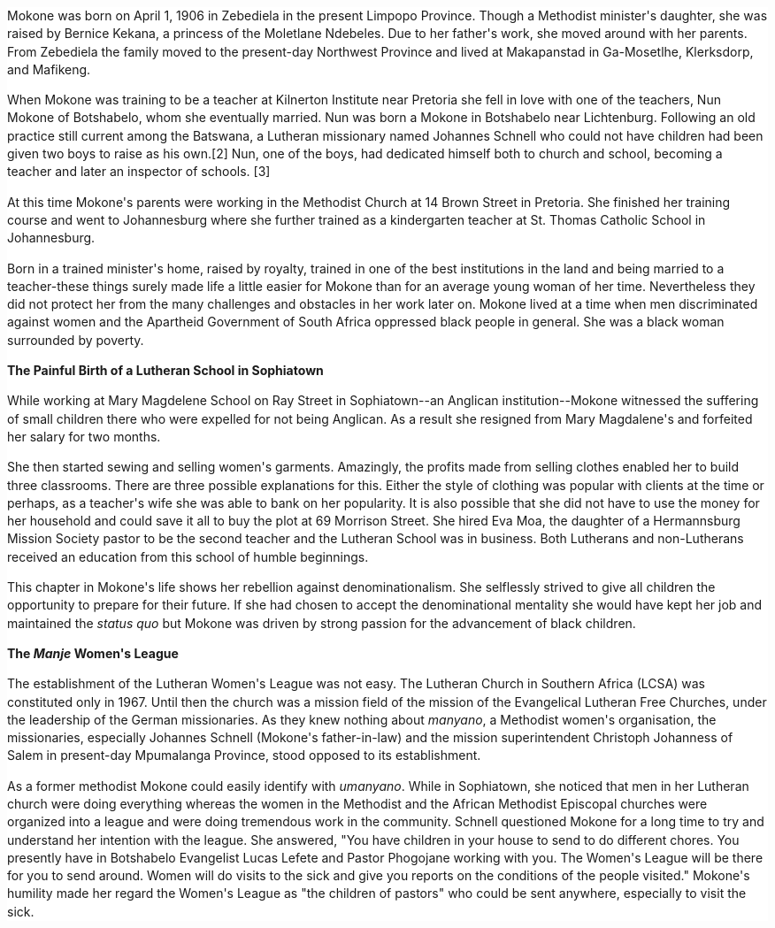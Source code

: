 


Mokone was born on April 1, 1906 in Zebediela in the present Limpopo Province. Though a Methodist minister's daughter, she was raised by Bernice Kekana, a princess of the Moletlane Ndebeles. Due to her father's work, she moved around with her parents. From Zebediela the family moved to the present-day Northwest Province and lived at Makapanstad in Ga-Mosetlhe, Klerksdorp, and Mafikeng.

When Mokone was training to be a teacher at Kilnerton Institute near Pretoria she fell in love with one of the teachers, Nun Mokone of Botshabelo, whom she eventually married. Nun was born a Mokone in Botshabelo near Lichtenburg. Following an old practice still current among the Batswana, a Lutheran missionary named Johannes Schnell who could not have children had been given two boys to raise as his own.[2] Nun, one of the boys, had dedicated himself both to church and school, becoming a teacher and later an inspector of schools. [3]

At this time Mokone's parents were working in the Methodist Church at 14 Brown Street in Pretoria. She finished her training course and went to Johannesburg where she further trained as a kindergarten teacher at St. Thomas Catholic School in Johannesburg.

Born in a trained minister's home, raised by royalty, trained in one of the best institutions in the land and being married to a teacher-these things surely made life a little easier for Mokone than for an average young woman of her time. Nevertheless they did not protect her from the many challenges and obstacles in her work later on. Mokone lived at a time when men discriminated against women and the Apartheid Government of South Africa oppressed black people in general. She was a black woman surrounded by poverty.

**The Painful Birth of a Lutheran School in Sophiatown**

While working at Mary Magdelene School on Ray Street in Sophiatown--an Anglican institution--Mokone witnessed the suffering of small children there who were expelled for not being Anglican. As a result she resigned from Mary Magdalene's and forfeited her salary for two months.

She then started sewing and selling women's garments. Amazingly, the profits made from selling clothes enabled her to build three classrooms. There are three possible explanations for this. Either the style of clothing was popular with clients at the time or perhaps, as a teacher's wife she was able to bank on her popularity. It is also possible that she did not have to use the money for her household and could save it all to buy the plot at 69 Morrison Street.
She hired Eva Moa, the daughter of a Hermannsburg Mission Society pastor to be the second teacher and the Lutheran School was in business. Both Lutherans and non-Lutherans received an education from this school of humble beginnings.

This chapter in Mokone's life shows her rebellion against denominationalism. She selflessly strived to give all children the opportunity to prepare for their future. If she had chosen to accept the denominational mentality she would have kept her job and maintained the *status quo* but Mokone was driven by strong passion for the advancement of black children.

**The *Manje* Women's League**

The establishment of the Lutheran Women's League was not easy. The Lutheran Church in Southern Africa (LCSA) was constituted only in 1967. Until then the church was a mission field of the mission of the Evangelical Lutheran Free Churches, under the leadership of the German missionaries. As they knew nothing about *manyano*, a Methodist women's organisation, the missionaries, especially Johannes Schnell (Mokone's father-in-law) and the mission superintendent Christoph Johanness of Salem in present-day Mpumalanga Province, stood opposed to its establishment.

As a former methodist Mokone could easily identify with *umanyano*.  While in Sophiatown, she noticed that men in her Lutheran church were doing everything whereas the women in the Methodist and the African Methodist Episcopal churches were organized into a league and were doing tremendous work in the community. Schnell questioned Mokone for a long time to try and understand her intention with the league. She answered, "You have children in your house to send to do different chores. You presently have in Botshabelo Evangelist Lucas Lefete and Pastor Phogojane working with you. The Women's League will be there for you to send around. Women will do visits to the sick and give you reports on the conditions of the people visited." Mokone's humility made her regard the Women's League as "the children of pastors" who could be sent anywhere, especially to visit the sick.
